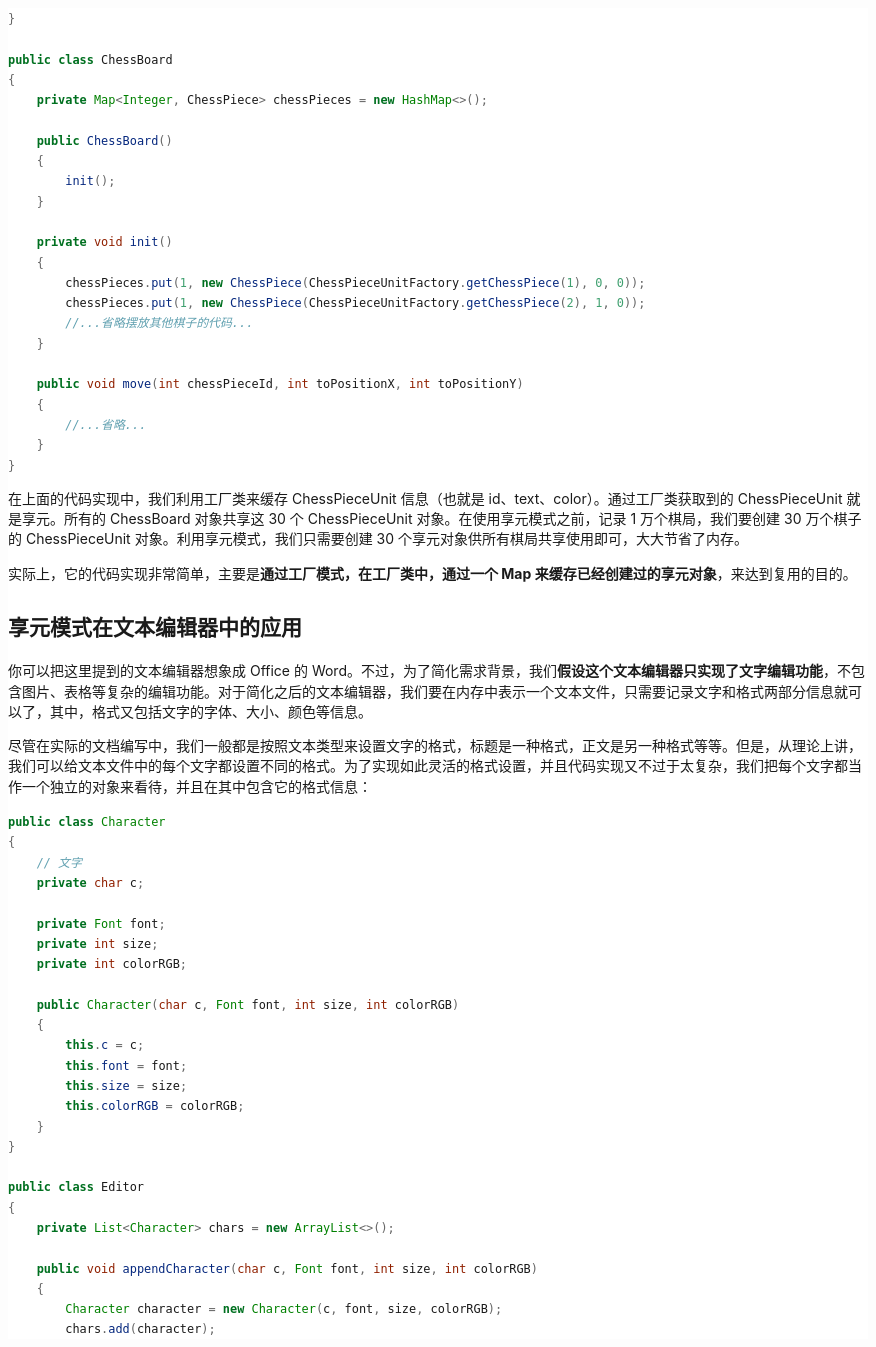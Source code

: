 ```java
}

public class ChessBoard 
{
    private Map<Integer, ChessPiece> chessPieces = new HashMap<>();

    public ChessBoard() 
    {
        init();
    }

    private void init() 
    {
        chessPieces.put(1, new ChessPiece(ChessPieceUnitFactory.getChessPiece(1), 0, 0));
        chessPieces.put(1, new ChessPiece(ChessPieceUnitFactory.getChessPiece(2), 1, 0));
        //...省略摆放其他棋子的代码...
    }

    public void move(int chessPieceId, int toPositionX, int toPositionY) 
    {
        //...省略...
    }
}
```

在上面的代码实现中，我们利用工厂类来缓存 ChessPieceUnit 信息（也就是 id、text、color）。通过工厂类获取到的 ChessPieceUnit 就是享元。所有的 ChessBoard 对象共享这 30 个 ChessPieceUnit 对象。在使用享元模式之前，记录 1 万个棋局，我们要创建 30 万个棋子的 ChessPieceUnit 对象。利用享元模式，我们只需要创建 30 个享元对象供所有棋局共享使用即可，大大节省了内存。

实际上，它的代码实现非常简单，主要是**通过工厂模式，在工厂类中，通过一个 Map 来缓存已经创建过的享元对象**，来达到复用的目的。

## 享元模式在文本编辑器中的应用
你可以把这里提到的文本编辑器想象成 Office 的 Word。不过，为了简化需求背景，我们**假设这个文本编辑器只实现了文字编辑功能**，不包含图片、表格等复杂的编辑功能。对于简化之后的文本编辑器，我们要在内存中表示一个文本文件，只需要记录文字和格式两部分信息就可以了，其中，格式又包括文字的字体、大小、颜色等信息。

尽管在实际的文档编写中，我们一般都是按照文本类型来设置文字的格式，标题是一种格式，正文是另一种格式等等。但是，从理论上讲，我们可以给文本文件中的每个文字都设置不同的格式。为了实现如此灵活的格式设置，并且代码实现又不过于太复杂，我们把每个文字都当作一个独立的对象来看待，并且在其中包含它的格式信息：
```java
public class Character 
{
    // 文字
    private char c;

    private Font font;
    private int size;
    private int colorRGB;

    public Character(char c, Font font, int size, int colorRGB) 
    {
        this.c = c;
        this.font = font;
        this.size = size;
        this.colorRGB = colorRGB;
    }
}

public class Editor 
{
    private List<Character> chars = new ArrayList<>();

    public void appendCharacter(char c, Font font, int size, int colorRGB) 
    {
        Character character = new Character(c, font, size, colorRGB);
        chars.add(character);
```